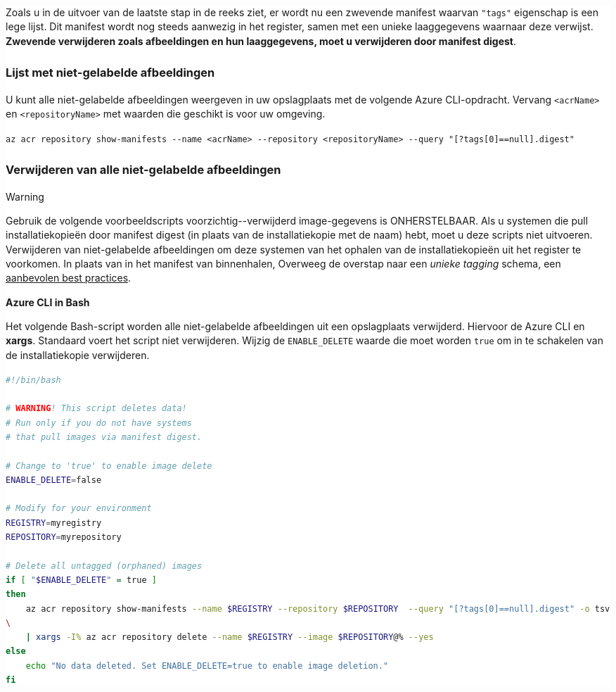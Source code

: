 Zoals u in de uitvoer van de laatste stap in de reeks ziet, er wordt nu een zwevende manifest waarvan `"tags"` eigenschap is een lege lijst. Dit manifest wordt nog steeds aanwezig in het register, samen met een unieke laaggegevens waarnaar deze verwijst. **Zwevende verwijderen zoals afbeeldingen en hun laaggegevens, moet u verwijderen door manifest digest**.

### <a name="list-untagged-images"></a>Lijst met niet-gelabelde afbeeldingen

U kunt alle niet-gelabelde afbeeldingen weergeven in uw opslagplaats met de volgende Azure CLI-opdracht. Vervang `<acrName>` en `<repositoryName>` met waarden die geschikt is voor uw omgeving.

```azurecli
az acr repository show-manifests --name <acrName> --repository <repositoryName> --query "[?tags[0]==null].digest"
```

### <a name="delete-all-untagged-images"></a>Verwijderen van alle niet-gelabelde afbeeldingen

> [!WARNING]
> Gebruik de volgende voorbeeldscripts voorzichtig--verwijderd image-gegevens is ONHERSTELBAAR. Als u systemen die pull installatiekopieën door manifest digest (in plaats van de installatiekopie met de naam) hebt, moet u deze scripts niet uitvoeren. Verwijderen van niet-gelabelde afbeeldingen om deze systemen van het ophalen van de installatiekopieën uit het register te voorkomen. In plaats van in het manifest van binnenhalen, Overweeg de overstap naar een *unieke tagging* schema, een [aanbevolen best practices][tagging-best-practices].

**Azure CLI in Bash**

Het volgende Bash-script worden alle niet-gelabelde afbeeldingen uit een opslagplaats verwijderd. Hiervoor de Azure CLI en **xargs**. Standaard voert het script niet verwijderen. Wijzig de `ENABLE_DELETE` waarde die moet worden `true` om in te schakelen van de installatiekopie verwijderen.

```bash
#!/bin/bash

# WARNING! This script deletes data!
# Run only if you do not have systems
# that pull images via manifest digest.

# Change to 'true' to enable image delete
ENABLE_DELETE=false

# Modify for your environment
REGISTRY=myregistry
REPOSITORY=myrepository

# Delete all untagged (orphaned) images
if [ "$ENABLE_DELETE" = true ]
then
    az acr repository show-manifests --name $REGISTRY --repository $REPOSITORY  --query "[?tags[0]==null].digest" -o tsv \
    | xargs -I% az acr repository delete --name $REGISTRY --image $REPOSITORY@% --yes
else
    echo "No data deleted. Set ENABLE_DELETE=true to enable image deletion."
fi
```


[manifest-digest]: ./media/container-registry-delete/01-manifest-digest.png
[docker-manifest-inspect]: https://docs.docker.com/edge/engine/reference/commandline/manifest/#manifest-inspect
[portal]: https://portal.azure.com
[tagging-best-practices]: https://blogs.msdn.microsoft.com/stevelasker/2018/03/01/docker-tagging-best-practices-for-tagging-and-versioning-docker-images/
[az-acr-repository-delete]: /cli/azure/acr/repository#az-acr-repository-delete
[az-acr-repository-show-manifests]: /cli/azure/acr/repository#az-acr-repository-show-manifests
[az-acr-repository-untag]: /cli/azure/acr/repository#az-acr-repository-untag